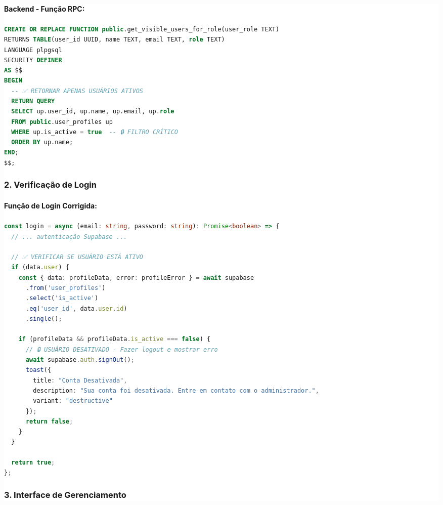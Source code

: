 #### **Backend - Função RPC:**
```sql
CREATE OR REPLACE FUNCTION public.get_visible_users_for_role(user_role TEXT)
RETURNS TABLE(user_id UUID, name TEXT, email TEXT, role TEXT)
LANGUAGE plpgsql
SECURITY DEFINER
AS $$
BEGIN
  -- ✅ RETORNAR APENAS USUÁRIOS ATIVOS
  RETURN QUERY 
  SELECT up.user_id, up.name, up.email, up.role
  FROM public.user_profiles up 
  WHERE up.is_active = true  -- 🔒 FILTRO CRÍTICO
  ORDER BY up.name;
END;
$$;
```

### **2. Verificação de Login**

#### **Função de Login Corrigida:**
```typescript
const login = async (email: string, password: string): Promise<boolean> => {
  // ... autenticação Supabase ...
  
  // ✅ VERIFICAR SE USUÁRIO ESTÁ ATIVO
  if (data.user) {
    const { data: profileData, error: profileError } = await supabase
      .from('user_profiles')
      .select('is_active')
      .eq('user_id', data.user.id)
      .single();

    if (profileData && profileData.is_active === false) {
      // 🔒 USUÁRIO DESATIVADO - Fazer logout e mostrar erro
      await supabase.auth.signOut();
      toast({
        title: "Conta Desativada",
        description: "Sua conta foi desativada. Entre em contato com o administrador.",
        variant: "destructive"
      });
      return false;
    }
  }

  return true;
};
```

### **3. Interface de Gerenciamento**
